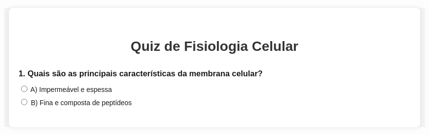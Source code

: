 <!DOCTYPE html>
<html lang="pt-BR">
<head>
  <meta charset="UTF-8" />
  <meta name="viewport" content="width=device-width, initial-scale=1.0" />
  <title>Quiz de Fisiologia Celular</title>
  <style>
    body {
      font-family: Arial, sans-serif;
      background: #f4f4f4;
      margin: 0;
      padding: 20px;
    }
    .container {
      max-width: 800px;
      margin: auto;
      background: #fff;
      padding: 20px;
      border-radius: 8px;
      box-shadow: 0 0 10px rgba(0, 0, 0, 0.1);
    }
    h1 {
      text-align: center;
      color: #333;
    }
    .question {
      margin-bottom: 20px;
    }
    .question h3 {
      margin-bottom: 10px;
    }
    .options label {
      display: block;
      margin-bottom: 5px;
    }
    .submit {
      display: block;
      margin: 20px auto;
      padding: 10px 20px;
      font-size: 16px;
      background-color: #28a745;
      color: white;
      border: none;
      border-radius: 4px;
      cursor: pointer;
    }
    .submit:hover {
      background-color: #218838;
    }
    .result {
      font-weight: bold;
      color: #0069d9;
    }
  </style>
</head>
<body>
  <div class="container">
    <h1>Quiz de Fisiologia Celular</h1>
    <form id="quizForm">
      <div class="question">
        <h3>1. Quais são as principais características da membrana celular?</h3>
        <div class="options">
          <label><input type="radio" name="q1" value="A"> A) Impermeável e espessa</label>
          <label><input type="radio" name="q1" value="B"> B) Fina e composta de peptídeos</label>